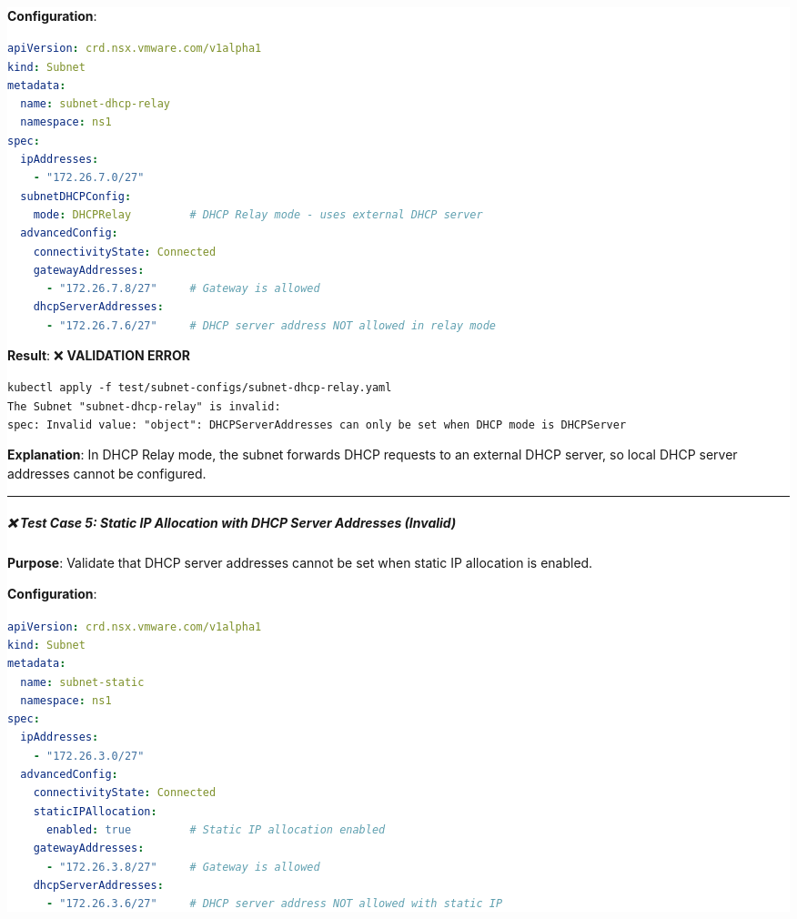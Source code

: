 **Configuration**:
```yaml
apiVersion: crd.nsx.vmware.com/v1alpha1
kind: Subnet
metadata:
  name: subnet-dhcp-relay
  namespace: ns1
spec:
  ipAddresses:
    - "172.26.7.0/27"
  subnetDHCPConfig:
    mode: DHCPRelay         # DHCP Relay mode - uses external DHCP server
  advancedConfig:
    connectivityState: Connected
    gatewayAddresses:
      - "172.26.7.8/27"     # Gateway is allowed
    dhcpServerAddresses:
      - "172.26.7.6/27"     # DHCP server address NOT allowed in relay mode
```

**Result**: ❌ **VALIDATION ERROR**
```
kubectl apply -f test/subnet-configs/subnet-dhcp-relay.yaml 
The Subnet "subnet-dhcp-relay" is invalid: 
spec: Invalid value: "object": DHCPServerAddresses can only be set when DHCP mode is DHCPServer
```

**Explanation**: In DHCP Relay mode, the subnet forwards DHCP requests to an external DHCP server, so local DHCP server addresses cannot be configured.

---

##### ❌ Test Case 5: Static IP Allocation with DHCP Server Addresses (Invalid)
**Purpose**: Validate that DHCP server addresses cannot be set when static IP allocation is enabled.

**Configuration**:
```yaml
apiVersion: crd.nsx.vmware.com/v1alpha1
kind: Subnet
metadata:
  name: subnet-static
  namespace: ns1
spec:
  ipAddresses:
    - "172.26.3.0/27"
  advancedConfig:
    connectivityState: Connected
    staticIPAllocation:
      enabled: true         # Static IP allocation enabled
    gatewayAddresses:
      - "172.26.3.8/27"     # Gateway is allowed
    dhcpServerAddresses:
      - "172.26.3.6/27"     # DHCP server address NOT allowed with static IP
```
